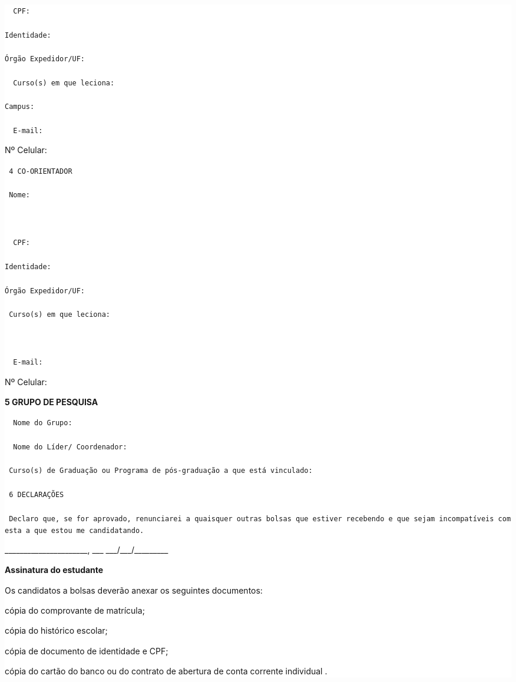      CPF: 

    Identidade: 

    Órgão Expedidor/UF: 

      Curso(s) em que leciona:

    Campus:

      E-mail: 

   Nº Celular:

     4 CO-ORIENTADOR

     Nome:

  

      CPF: 

    Identidade: 

    Órgão Expedidor/UF: 

     Curso(s) em que leciona:

  

      E-mail: 

   Nº Celular:

      

 **5 GRUPO DE PESQUISA**

      Nome do Grupo: 

      Nome do Líder/ Coordenador:

     Curso(s) de Graduação ou Programa de pós-graduação a que está vinculado:

     6 DECLARAÇÕES

     Declaro que, se for aprovado, renunciarei a quaisquer outras bolsas que estiver recebendo e que sejam incompatíveis com esta a que estou me candidatando.

  

 \_\_\_\_\_\_\_\_\_\_\_\_\_\_\_\_\_\_\_\_\_\_, \_\_\_ \_\_\_/\_\_\_/\_\_\_\_\_\_\_\_\_

  

 **Assinatura do estudante** 

  

 Os candidatos a bolsas deverão anexar os seguintes documentos:

 cópia do comprovante de matrícula;

 cópia do histórico escolar;

 cópia de documento de identidade e CPF;

 cópia do cartão do banco ou do contrato de abertura de conta corrente individual .
